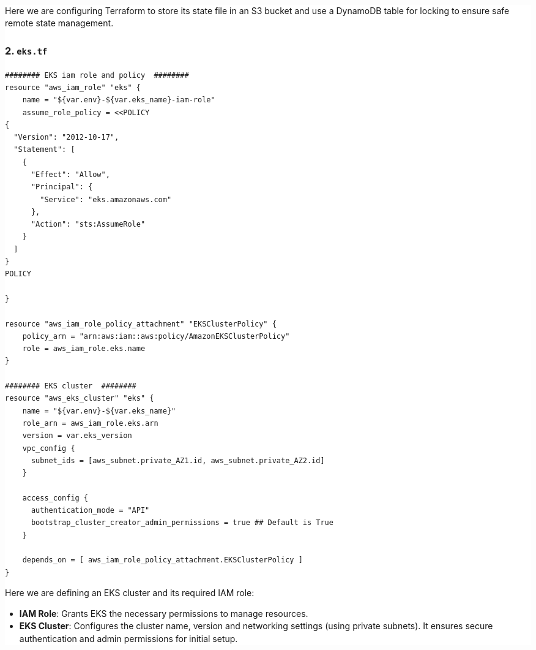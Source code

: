 Here we are configuring Terraform to store its state file in an S3 bucket and use a DynamoDB table for locking to ensure safe remote state management.

### 2. `eks.tf`

```hcl
######## EKS iam role and policy  ########
resource "aws_iam_role" "eks" {
    name = "${var.env}-${var.eks_name}-iam-role"
    assume_role_policy = <<POLICY
{
  "Version": "2012-10-17",
  "Statement": [
    {
      "Effect": "Allow",
      "Principal": {
        "Service": "eks.amazonaws.com"
      },
      "Action": "sts:AssumeRole"
    }
  ]
}
POLICY

}

resource "aws_iam_role_policy_attachment" "EKSClusterPolicy" {
    policy_arn = "arn:aws:iam::aws:policy/AmazonEKSClusterPolicy"
    role = aws_iam_role.eks.name
}

######## EKS cluster  ########
resource "aws_eks_cluster" "eks" {
    name = "${var.env}-${var.eks_name}"
    role_arn = aws_iam_role.eks.arn
    version = var.eks_version
    vpc_config {
      subnet_ids = [aws_subnet.private_AZ1.id, aws_subnet.private_AZ2.id]
    }

    access_config {
      authentication_mode = "API"
      bootstrap_cluster_creator_admin_permissions = true ## Default is True
    }

    depends_on = [ aws_iam_role_policy_attachment.EKSClusterPolicy ]
}

```

Here we are defining an EKS cluster and its required IAM role:

- **IAM Role**: Grants EKS the necessary permissions to manage resources.
- **EKS Cluster**: Configures the cluster name, version and networking settings (using private subnets). It ensures secure authentication and admin permissions for initial setup.
